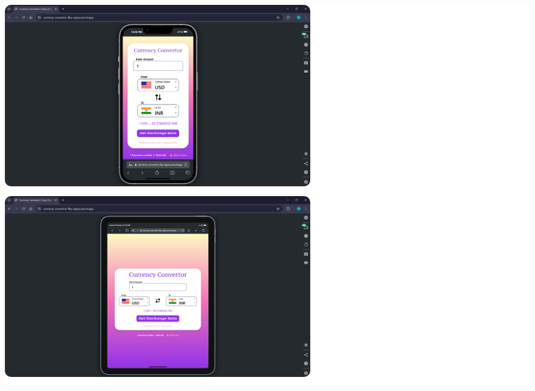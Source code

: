 <img src="./public/screenshots/Screenshot 2.png" width="500" style="margin-bottom: 10px; margin-right: 10px; border-radius: 10px;" alt="Screenshot - 2"> 
<img src="./public/screenshots/Screenshot 3.png" width="500" style="margin-bottom: 10px; margin-right: 10px; border-radius: 10px;" alt="Screenshot - 3"> 
  